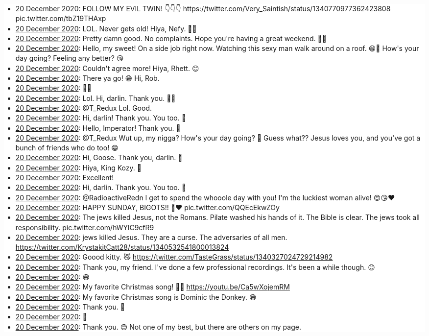 * [20 December 2020](https://web.archive.org/web/20201220231402/https://twitter.com/ToTheHighHill/status/1340797534600622080): FOLLOW MY EVIL TWIN! 👇👇👇  https://twitter.com/Very_Saintish/status/1340770977362423808  pic.twitter.com/tbZ19THAxp
* [20 December 2020](https://web.archive.org/web/20201220231228/https://twitter.com/ToTheHighHill/status/1340797175857639425): LOL. Never gets old! Hiya, Nefy. 🤗💕
* [20 December 2020](https://web.archive.org/web/20201220231145/https://twitter.com/ToTheHighHill/status/1340796992092565504): Pretty damn good. No complaints. Hope you're having a great weekend. 🤗💕
* [20 December 2020](https://web.archive.org/web/20201220231009/https://twitter.com/ToTheHighHill/status/1340796384602169348): Hello, my sweet! On a side job right now. Watching this sexy man walk around on a roof. 😁🤤   How's your day going? Feeling any better? 😘
* [20 December 2020](https://web.archive.org/web/20201220230609/https://twitter.com/ToTheHighHill/status/1340795579144744963): Couldn't agree more! Hiya, Rhett. 😊
* [20 December 2020](https://web.archive.org/web/20201220230519/https://twitter.com/ToTheHighHill/status/1340795281567301635): There ya go! 😁 Hi, Rob.
* [20 December 2020](https://web.archive.org/web/20201220230359/https://twitter.com/ToTheHighHill/status/1340795051392331778): 🤗😘
* [20 December 2020](https://web.archive.org/web/20201220230332/https://twitter.com/ToTheHighHill/status/1340794899797602304): Lol. Hi, darlin. Thank you. 🤗😈
* [20 December 2020](https://web.archive.org/web/20201220225303/https://twitter.com/ToTheHighHill/status/1340792358598811648): @T_Redux Lol. Good.
* [20 December 2020](https://web.archive.org/web/20201220225243/https://twitter.com/ToTheHighHill/status/1340792178063323138): Hi, darlin! Thank you. You too. 🤗
* [20 December 2020](https://web.archive.org/web/20201220224331/https://twitter.com/ToTheHighHill/status/1340789812140404738): Hello, Imperator! Thank you. 🤗
* [20 December 2020](https://web.archive.org/web/20201220224241/https://twitter.com/ToTheHighHill/status/1340789660319100941): @T_Redux  Wut up, my nigga? How's your day going? 🤗  Guess what?? Jesus loves you, and you've got a bunch of friends who do too! 😁
* [20 December 2020](https://web.archive.org/web/20201220223608/https://twitter.com/ToTheHighHill/status/1340788060540297216): Hi, Goose. Thank you, darlin. 🤗
* [20 December 2020](https://web.archive.org/web/20201220223555/https://twitter.com/ToTheHighHill/status/1340787950494380035): Hiya, King Kozy. 🤗
* [20 December 2020](https://web.archive.org/web/20201220223524/https://twitter.com/ToTheHighHill/status/1340787808814940165): Excellent!
* [20 December 2020](https://web.archive.org/web/20201220223431/https://twitter.com/ToTheHighHill/status/1340787595350044672): Hi, darlin. Thank you. You too. 🤗
* [20 December 2020](https://web.archive.org/web/20201220222420/https://twitter.com/ToTheHighHill/status/1340785079401009152): @RadioactiveRedn  I get to spend the whooole day with you! I'm the luckiest woman alive! 😍😘❤
* [20 December 2020](https://web.archive.org/web/20201220222356/https://twitter.com/ToTheHighHill/status/1340784785854242816): HAPPY SUNDAY, BIGOTS!! 🤗❤ pic.twitter.com/QQEcEkwZOy
* [20 December 2020](https://web.archive.org/web/20201220094548/https://twitter.com/ToTheHighHill/status/1340594145153474560): The jews killed Jesus, not the Romans. Pilate washed his hands of it. The Bible is clear. The jews took all responsibility. pic.twitter.com/hWYlC9cfR9
* [20 December 2020](https://web.archive.org/web/20201220090111/https://twitter.com/ToTheHighHill/status/1340582860042940417): jews killed Jesus.  They are a curse. The adversaries of all men. https://twitter.com/KrystakitCatt28/status/1340532541800013824
* [20 December 2020](https://web.archive.org/web/20201220085831/https://twitter.com/ToTheHighHill/status/1340582246646951939): Goood kitty. 😼 https://twitter.com/TasteGrass/status/1340327024729214982
* [20 December 2020](https://web.archive.org/web/20201220083651/https://twitter.com/ToTheHighHill/status/1340576832702300160): Thank you, my friend. I've done a few professional recordings. It's been a while though. 😊
* [20 December 2020](https://web.archive.org/web/20201220070813/https://twitter.com/ToTheHighHill/status/1340554508045312002): 😅
* [20 December 2020](https://web.archive.org/web/20201220065607/https://twitter.com/ToTheHighHill/status/1340551478080114689): My favorite Christmas song! 🤗🎄 https://youtu.be/Ca5wXojemRM
* [20 December 2020](https://web.archive.org/web/20201220063511/https://twitter.com/ToTheHighHill/status/1340546196406996999): My favorite Christmas song is Dominic the Donkey. 😁
* [20 December 2020](https://web.archive.org/web/20201220050417/https://twitter.com/ToTheHighHill/status/1340523320060600320): Thank you. 🤗
* [20 December 2020](https://web.archive.org/web/20201220050239/https://twitter.com/ToTheHighHill/status/1340522920439889920): 🤗
* [20 December 2020](https://web.archive.org/web/20201220045003/https://twitter.com/ToTheHighHill/status/1340519728880750592): Thank you. 😊 Not one of my best, but there are others on my page.